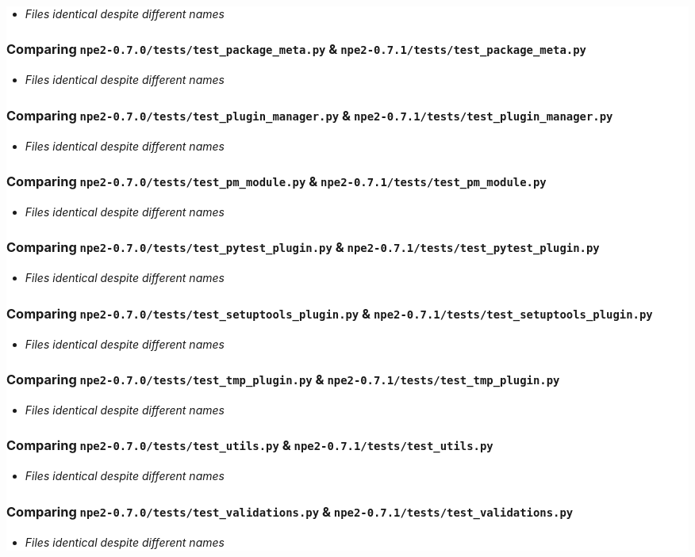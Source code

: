  * *Files identical despite different names*

### Comparing `npe2-0.7.0/tests/test_package_meta.py` & `npe2-0.7.1/tests/test_package_meta.py`

 * *Files identical despite different names*

### Comparing `npe2-0.7.0/tests/test_plugin_manager.py` & `npe2-0.7.1/tests/test_plugin_manager.py`

 * *Files identical despite different names*

### Comparing `npe2-0.7.0/tests/test_pm_module.py` & `npe2-0.7.1/tests/test_pm_module.py`

 * *Files identical despite different names*

### Comparing `npe2-0.7.0/tests/test_pytest_plugin.py` & `npe2-0.7.1/tests/test_pytest_plugin.py`

 * *Files identical despite different names*

### Comparing `npe2-0.7.0/tests/test_setuptools_plugin.py` & `npe2-0.7.1/tests/test_setuptools_plugin.py`

 * *Files identical despite different names*

### Comparing `npe2-0.7.0/tests/test_tmp_plugin.py` & `npe2-0.7.1/tests/test_tmp_plugin.py`

 * *Files identical despite different names*

### Comparing `npe2-0.7.0/tests/test_utils.py` & `npe2-0.7.1/tests/test_utils.py`

 * *Files identical despite different names*

### Comparing `npe2-0.7.0/tests/test_validations.py` & `npe2-0.7.1/tests/test_validations.py`

 * *Files identical despite different names*

